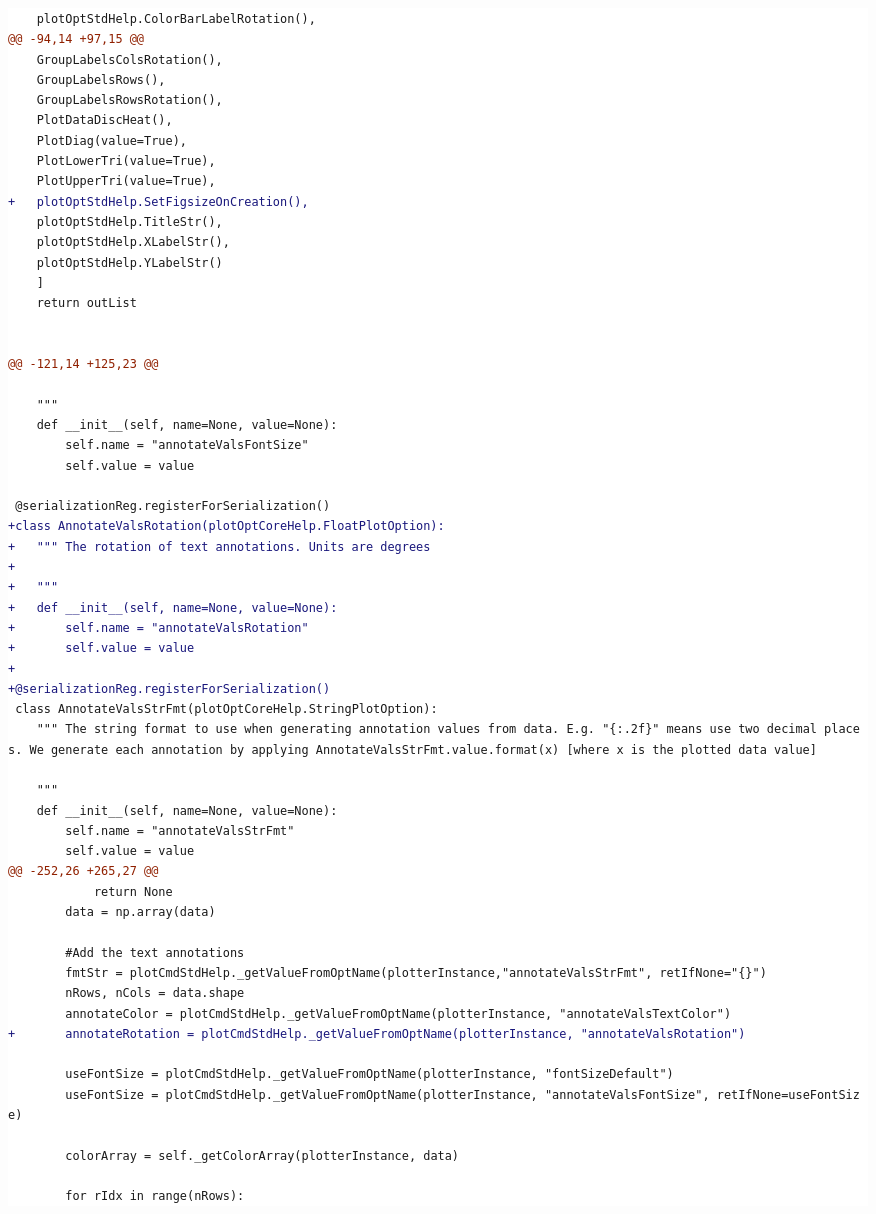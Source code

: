 ```diff
 	plotOptStdHelp.ColorBarLabelRotation(),
@@ -94,14 +97,15 @@
 	GroupLabelsColsRotation(),
 	GroupLabelsRows(),
 	GroupLabelsRowsRotation(),
 	PlotDataDiscHeat(),
 	PlotDiag(value=True),
 	PlotLowerTri(value=True),
 	PlotUpperTri(value=True),
+	plotOptStdHelp.SetFigsizeOnCreation(),
 	plotOptStdHelp.TitleStr(),
 	plotOptStdHelp.XLabelStr(),
 	plotOptStdHelp.YLabelStr()
 	]
 	return outList
 
 
@@ -121,14 +125,23 @@
 	
 	"""
 	def __init__(self, name=None, value=None):
 		self.name = "annotateValsFontSize"
 		self.value = value
 
 @serializationReg.registerForSerialization()
+class AnnotateValsRotation(plotOptCoreHelp.FloatPlotOption):
+	""" The rotation of text annotations. Units are degrees
+
+	"""
+	def __init__(self, name=None, value=None):
+		self.name = "annotateValsRotation"
+		self.value = value
+
+@serializationReg.registerForSerialization()
 class AnnotateValsStrFmt(plotOptCoreHelp.StringPlotOption):
 	""" The string format to use when generating annotation values from data. E.g. "{:.2f}" means use two decimal places. We generate each annotation by applying AnnotateValsStrFmt.value.format(x) [where x is the plotted data value]
 	
 	"""
 	def __init__(self, name=None, value=None):
 		self.name = "annotateValsStrFmt"
 		self.value = value
@@ -252,26 +265,27 @@
 			return None
 		data = np.array(data)
 
 		#Add the text annotations
 		fmtStr = plotCmdStdHelp._getValueFromOptName(plotterInstance,"annotateValsStrFmt", retIfNone="{}")
 		nRows, nCols = data.shape
 		annotateColor = plotCmdStdHelp._getValueFromOptName(plotterInstance, "annotateValsTextColor")
+		annotateRotation = plotCmdStdHelp._getValueFromOptName(plotterInstance, "annotateValsRotation")
 
 		useFontSize = plotCmdStdHelp._getValueFromOptName(plotterInstance, "fontSizeDefault")
 		useFontSize = plotCmdStdHelp._getValueFromOptName(plotterInstance, "annotateValsFontSize", retIfNone=useFontSize)
 
 		colorArray = self._getColorArray(plotterInstance, data)
 
 		for rIdx in range(nRows):
```